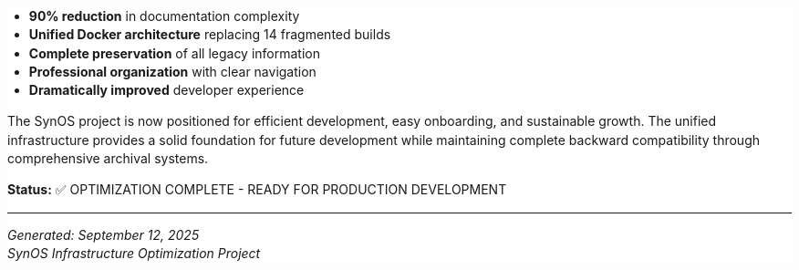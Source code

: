 - **90% reduction** in documentation complexity
- **Unified Docker architecture** replacing 14 fragmented builds
- **Complete preservation** of all legacy information
- **Professional organization** with clear navigation
- **Dramatically improved** developer experience

The SynOS project is now positioned for efficient development, easy onboarding, and sustainable growth. The unified infrastructure provides a solid foundation for future development while maintaining complete backward compatibility through comprehensive archival systems.

**Status:** ✅ OPTIMIZATION COMPLETE - READY FOR PRODUCTION DEVELOPMENT

---

_Generated: September 12, 2025_  
_SynOS Infrastructure Optimization Project_
